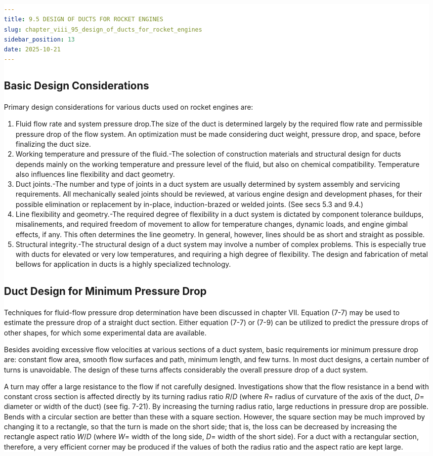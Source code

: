 ```yaml
---
title: 9.5 DESIGN OF DUCTS FOR ROCKET ENGINES
slug: chapter_viii_95_design_of_ducts_for_rocket_engines
sidebar_position: 13
date: 2025-10-21
---
```


## Basic Design Considerations

Primary design considerations for various ducts used on rocket engines are:

1. Fluid flow rate and system pressure drop.The size of the duct is determined largely by the required flow rate and permissible pressure drop of the flow system. An optimization must be made considering duct weight, pressure drop, and space, before finalizing the duct size.
2. Working temperature and pressure of the fluid.-The solection of construction materials and structural design for ducts depends mainly on the working temperature and pressure level of the fluid, but also on chemical compatibility. Temperature also influences line flexibility and dact geometry.
3. Duct joints.-The number and type of joints in a duct system are usually determined by system assembly and servicing requirements. All mechanically sealed joints should be reviewed, at various engine design and development phases, for their possible elimination or replacement by in-place, induction-brazed or welded joints. (See secs 5.3 and 9.4.)
4. Line flexibility and geometry.-The required degree of flexibility in a duct system is dictated by component tolerance buildups, misalinements, and required freedom of movement to
allow for temperature changes, dynamic loads, and engine gimbal effects, if any. This often determines the line geometry. In general, however, lines should be as short and straight as possible.
5. Structural integrity.-The structural design of a duct system may involve a number of complex problems. This is especially true with ducts for elevated or very low temperatures, and requiring a high degree of flexibility. The design and fabrication of metal bellows for application in ducts is a highly specialized technology.

## Duct Design for Minimum Pressure Drop

Techniques for fluid-flow pressure drop determination have been discussed in chapter VII. Equation (7-7) may be used to estimate the pressure drop of a straight duct section. Either equation (7-7) or (7-9) can be utilized to predict the pressure drops of other shapes, for which some experimental data are available.

Besides avoiding excessive flow velocities at various sections of a duct system, basic requirements ior minimum pressure drop are: constant flow area, smooth flow surfaces and path, minimum length, and few turns. In most duct designs, a certain number of turns is unavoidable. The design of these turns affects considerably the overall pressure drop of a duct system.

A turn may offer a large resistance to the flow if not carefully designed. Investigations show that the flow resistance in a bend with constant cross section is affected directly by its turning radius ratio $R / D$ (where $R=$ radius of curvature of the axis of the duct, $D=$ diameter or width of the duct) (see fig. 7-21). By increasing the turning radius ratio, large reductions in pressure drop are possible. Bends with a circular section are better than these with a square section. However, the square section may be much improved by changing it to a rectangle, so that the turn is made on the short side; that is, the loss can be decreased by increasing the rectangle aspect ratio $W / D$ (where $W=$ width of the long side, $D=$ width of the short side). For a duct with a rectangular section, therefore, a very efficient corner may be produced if the values of both the radius ratio and the aspect ratio are kept large.
